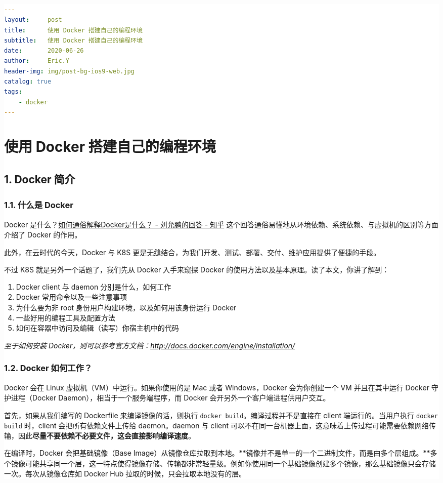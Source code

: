 ```yaml
---
layout:     post
title:      使用 Docker 搭建自己的编程环境
subtitle:   使用 Docker 搭建自己的编程环境
date:       2020-06-26
author:     Eric.Y
header-img: img/post-bg-ios9-web.jpg
catalog: true
tags:
    - docker
---
```


# 使用 Docker 搭建自己的编程环境

## 1. Docker 简介

### 1.1. 什么是 Docker

Docker 是什么？[如何通俗解释Docker是什么？ - 刘允鹏的回答 - 知乎](https://www.zhihu.com/question/28300645/answer/67707287) 这个回答通俗易懂地从环境依赖、系统依赖、与虚拟机的区别等方面介绍了 Docker 的作用。

此外，在云时代的今天，Docker 与 K8S 更是无缝结合，为我们开发、测试、部署、交付、维护应用提供了便捷的手段。

不过 K8S 就是另外一个话题了，我们先从 Docker 入手来窥探 Docker 的使用方法以及基本原理。读了本文，你讲了解到：

1. Docker client 与 daemon 分别是什么，如何工作
2. Docker 常用命令以及一些注意事项
3. 为什么要为非 root 身份用户构建环境，以及如何用该身份运行 Docker
4. 一些好用的编程工具及配置方法
5. 如何在容器中访问及编辑（读写）你宿主机中的代码

*至于如何安装 Docker，则可以参考官方文档：http://docs.docker.com/engine/installation/*

### 1.2. Docker 如何工作？

Docker 会在 Linux 虚拟机（VM）中运行。如果你使用的是 Mac 或者 Windows，Docker 会为你创建一个 VM 并且在其中运行 Docker 守护进程（Docker Daemon），相当于一个服务端程序，而 Docker 会开另外一个客户端进程供用户交互。

首先，如果从我们编写的 Dockerfile 来编译镜像的话，则执行 `docker build`。编译过程并不是直接在 client 端运行的。当用户执行 `docker build` 时，client 会把所有依赖文件上传给 daemon。daemon 与 client 可以不在同一台机器上面，这意味着上传过程可能需要依赖网络传输，因此**尽量不要依赖不必要文件，这会直接影响编译速度**。

在编译时，Docker 会把基础镜像（Base Image）从镜像仓库拉取到本地。**镜像并不是单一的一个二进制文件，而是由多个层组成。**多个镜像可能共享同一个层，这一特点使得镜像存储、传输都非常轻量级。例如你使用同一个基础镜像创建多个镜像，那么基础镜像只会存储一次。每次从镜像仓库如 Docker Hub 拉取的时候，只会拉取本地没有的层。
